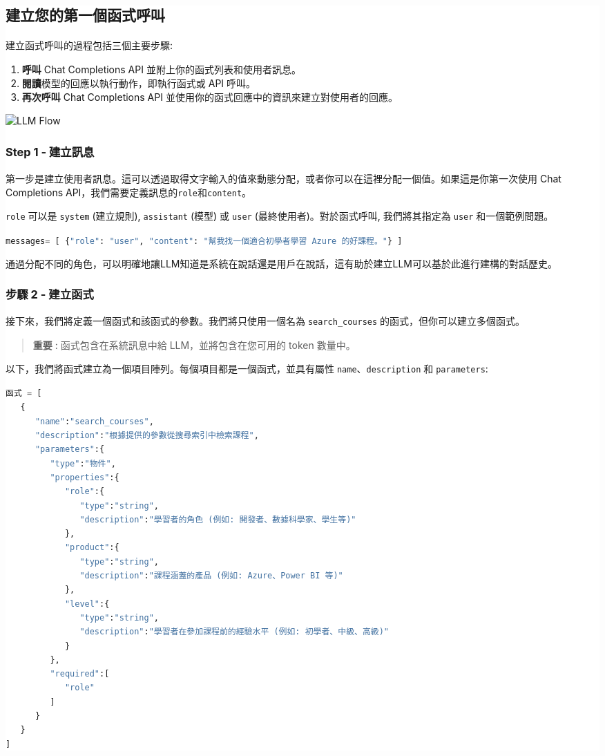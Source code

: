## 建立您的第一個函式呼叫

建立函式呼叫的過程包括三個主要步驟:

1. **呼叫** Chat Completions API 並附上你的函式列表和使用者訊息。
2. **閱讀**模型的回應以執行動作，即執行函式或 API 呼叫。
3. **再次呼叫** Chat Completions API 並使用你的函式回應中的資訊來建立對使用者的回應。

![LLM Flow](../../images/LLM-Flow.png?WT.mc_id=academic-105485-koreyst)

### Step 1 - 建立訊息

第一步是建立使用者訊息。這可以透過取得文字輸入的值來動態分配，或者你可以在這裡分配一個值。如果這是你第一次使用 Chat Completions API，我們需要定義訊息的`role`和`content`。

`role` 可以是 `system` (建立規則), `assistant` (模型) 或 `user` (最終使用者)。對於函式呼叫, 我們將其指定為 `user` 和一個範例問題。

```python
messages= [ {"role": "user", "content": "幫我找一個適合初學者學習 Azure 的好課程。"} ]
```

通過分配不同的角色，可以明確地讓LLM知道是系統在說話還是用戶在說話，這有助於建立LLM可以基於此進行建構的對話歷史。

### 步驟 2 - 建立函式

接下來，我們將定義一個函式和該函式的參數。我們將只使用一個名為 `search_courses` 的函式，但你可以建立多個函式。

> **重要** : 函式包含在系統訊息中給 LLM，並將包含在您可用的 token 數量中。

以下，我們將函式建立為一個項目陣列。每個項目都是一個函式，並具有屬性 `name`、`description` 和 `parameters`:

```python
函式 = [
   {
      "name":"search_courses",
      "description":"根據提供的參數從搜尋索引中檢索課程",
      "parameters":{
         "type":"物件",
         "properties":{
            "role":{
               "type":"string",
               "description":"學習者的角色 (例如: 開發者、數據科學家、學生等)"
            },
            "product":{
               "type":"string",
               "description":"課程涵蓋的產品 (例如: Azure、Power BI 等)"
            },
            "level":{
               "type":"string",
               "description":"學習者在參加課程前的經驗水平 (例如: 初學者、中級、高級)"
            }
         },
         "required":[
            "role"
         ]
      }
   }
]
```
